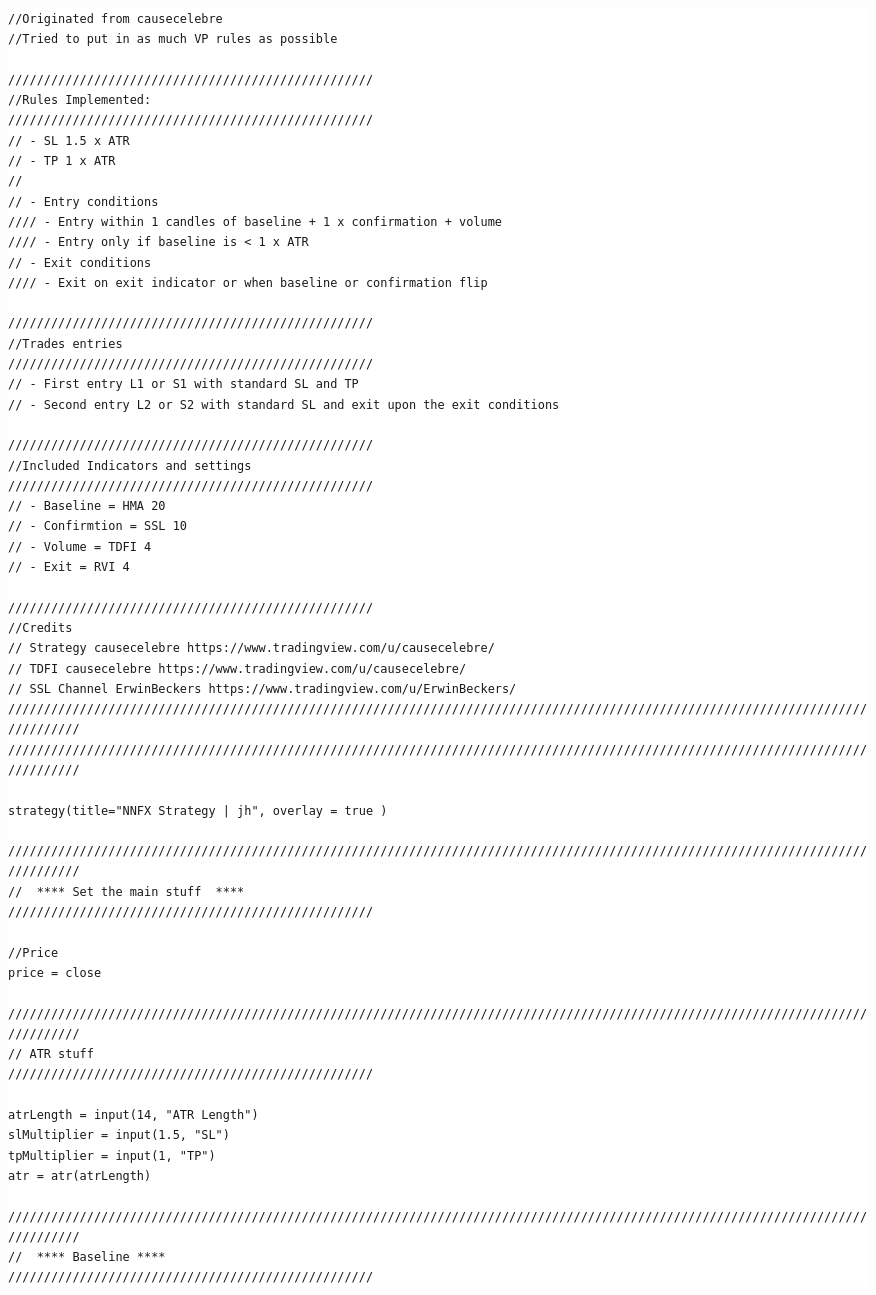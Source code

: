 ``` pinescript
//Originated from causecelebre
//Tried to put in as much VP rules as possible

///////////////////////////////////////////////////
//Rules Implemented:
///////////////////////////////////////////////////
// - SL 1.5 x ATR
// - TP 1 x ATR
//
// - Entry conditions
//// - Entry within 1 candles of baseline + 1 x confirmation + volume
//// - Entry only if baseline is < 1 x ATR
// - Exit conditions
//// - Exit on exit indicator or when baseline or confirmation flip 

///////////////////////////////////////////////////
//Trades entries
///////////////////////////////////////////////////
// - First entry L1 or S1 with standard SL and TP
// - Second entry L2 or S2 with standard SL and exit upon the exit conditions

///////////////////////////////////////////////////
//Included Indicators and settings
///////////////////////////////////////////////////
// - Baseline = HMA 20
// - Confirmtion = SSL 10
// - Volume = TDFI 4
// - Exit = RVI 4

///////////////////////////////////////////////////
//Credits
// Strategy causecelebre https://www.tradingview.com/u/causecelebre/
// TDFI causecelebre https://www.tradingview.com/u/causecelebre/
// SSL Channel ErwinBeckers https://www.tradingview.com/u/ErwinBeckers/
//////////////////////////////////////////////////////////////////////////////////////////////////////////////////////////////////
//////////////////////////////////////////////////////////////////////////////////////////////////////////////////////////////////

strategy(title="NNFX Strategy | jh", overlay = true )

//////////////////////////////////////////////////////////////////////////////////////////////////////////////////////////////////
//  **** Set the main stuff  ****
///////////////////////////////////////////////////

//Price
price = close

//////////////////////////////////////////////////////////////////////////////////////////////////////////////////////////////////
// ATR stuff
///////////////////////////////////////////////////

atrLength = input(14, "ATR Length")
slMultiplier = input(1.5, "SL")
tpMultiplier = input(1, "TP")
atr = atr(atrLength)

//////////////////////////////////////////////////////////////////////////////////////////////////////////////////////////////////
//  **** Baseline ****
///////////////////////////////////////////////////
```
